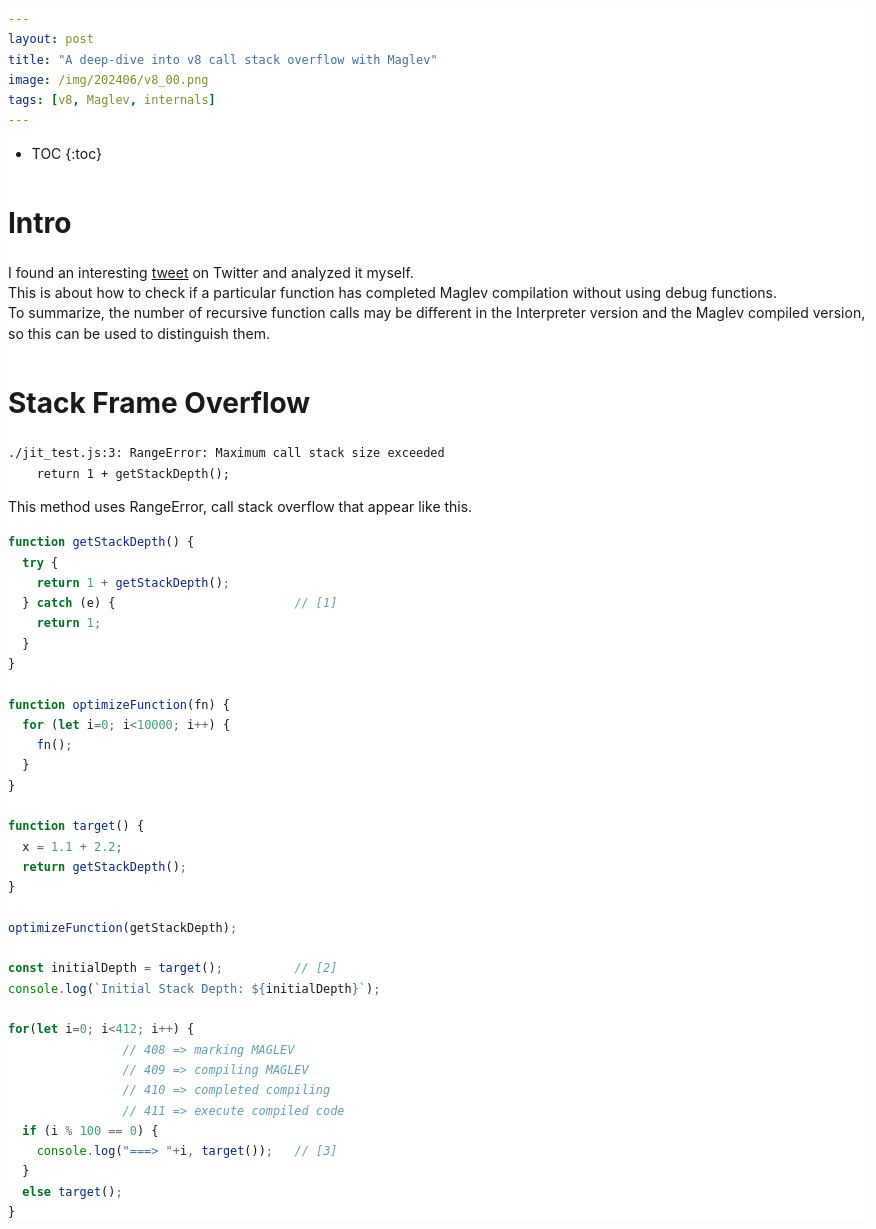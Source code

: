 ```yaml
---
layout: post
title: "A deep-dive into v8 call stack overflow with Maglev"
image: /img/202406/v8_00.png
tags: [v8, Maglev, internals]
---
```

* TOC
{:toc}

# Intro

I found an interesting [tweet](https://x.com/mistymntncop/status/1800485977049514474) on Twitter and analyzed it myself.  
This is about how to check if a particular function has completed Maglev compilation without using debug functions.  
To summarize, the number of recursive function calls may be different in the Interpreter version and the Maglev compiled version, so this can be used to distinguish them.    
  
# Stack Frame Overflow

```
./jit_test.js:3: RangeError: Maximum call stack size exceeded
    return 1 + getStackDepth();
```
This method uses RangeError, call stack overflow that appear like this.  
  
```js
function getStackDepth() {
  try {
    return 1 + getStackDepth();
  } catch (e) {                         // [1]
    return 1;
  }
}

function optimizeFunction(fn) {
  for (let i=0; i<10000; i++) {
    fn();
  }
}

function target() {
  x = 1.1 + 2.2;
  return getStackDepth();
}

optimizeFunction(getStackDepth);

const initialDepth = target();          // [2]
console.log(`Initial Stack Depth: ${initialDepth}`);

for(let i=0; i<412; i++) {
                // 408 => marking MAGLEV
                // 409 => compiling MAGLEV
                // 410 => completed compiling
                // 411 => execute compiled code
  if (i % 100 == 0) {
    console.log("===> "+i, target());   // [3]
  }
  else target();
}
```